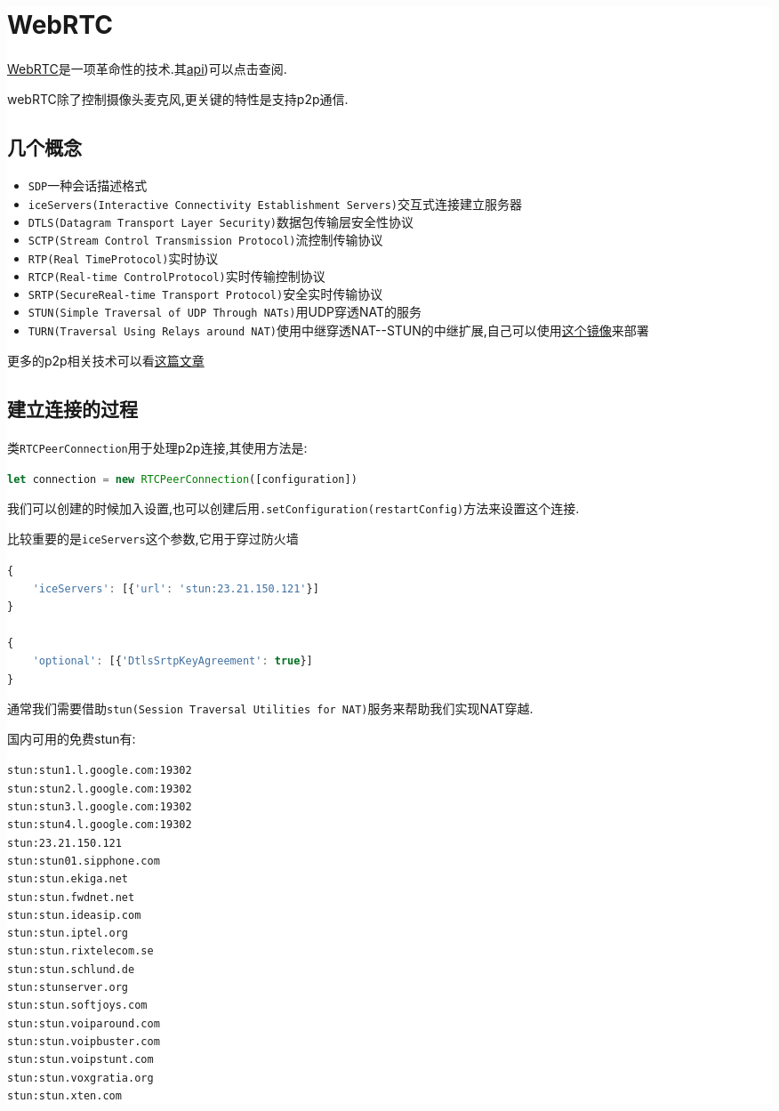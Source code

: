 # WebRTC

[WebRTC](https://webrtc.org/)是一项革命性的技术.其[api](http://w3c.github.io/webrtc-pc/))可以点击查阅.

webRTC除了控制摄像头麦克风,更关键的特性是支持p2p通信.

## 几个概念

+ `SDP`一种会话描述格式
+ `iceServers(Interactive Connectivity Establishment Servers)`交互式连接建立服务器
+ `DTLS(Datagram Transport Layer Security)`数据包传输层安全性协议
+ `SCTP(Stream Control Transmission Protocol)`流控制传输协议
+ `RTP(Real TimeProtocol)`实时协议
+ `RTCP(Real-time ControlProtocol)`实时传输控制协议
+ `SRTP(SecureReal-time Transport Protocol)`安全实时传输协议
+ `STUN(Simple Traversal of UDP Through NATs)`用UDP穿透NAT的服务
+ `TURN(Traversal Using Relays around NAT)`使用中继穿透NAT--STUN的中继扩展,自己可以使用[这个镜像](https://hub.docker.com/r/instrumentisto/coturn)来部署

更多的p2p相关技术可以看[这篇文章](https://www.cnblogs.com/mlgjb/p/8243690.html)

## 建立连接的过程

类`RTCPeerConnection`用于处理p2p连接,其使用方法是:

```js
let connection = new RTCPeerConnection([configuration])
```

我们可以创建的时候加入设置,也可以创建后用`.setConfiguration(restartConfig)`方法来设置这个连接.

比较重要的是`iceServers`这个参数,它用于穿过防火墙

```js
{
    'iceServers': [{'url': 'stun:23.21.150.121'}]
}

{
    'optional': [{'DtlsSrtpKeyAgreement': true}]
}
```

通常我们需要借助`stun(Session Traversal Utilities for NAT)`服务来帮助我们实现NAT穿越.

国内可用的免费stun有:

```txt
stun:stun1.l.google.com:19302
stun:stun2.l.google.com:19302
stun:stun3.l.google.com:19302
stun:stun4.l.google.com:19302
stun:23.21.150.121
stun:stun01.sipphone.com
stun:stun.ekiga.net
stun:stun.fwdnet.net
stun:stun.ideasip.com
stun:stun.iptel.org
stun:stun.rixtelecom.se
stun:stun.schlund.de
stun:stunserver.org
stun:stun.softjoys.com
stun:stun.voiparound.com
stun:stun.voipbuster.com
stun:stun.voipstunt.com
stun:stun.voxgratia.org
stun:stun.xten.com
```